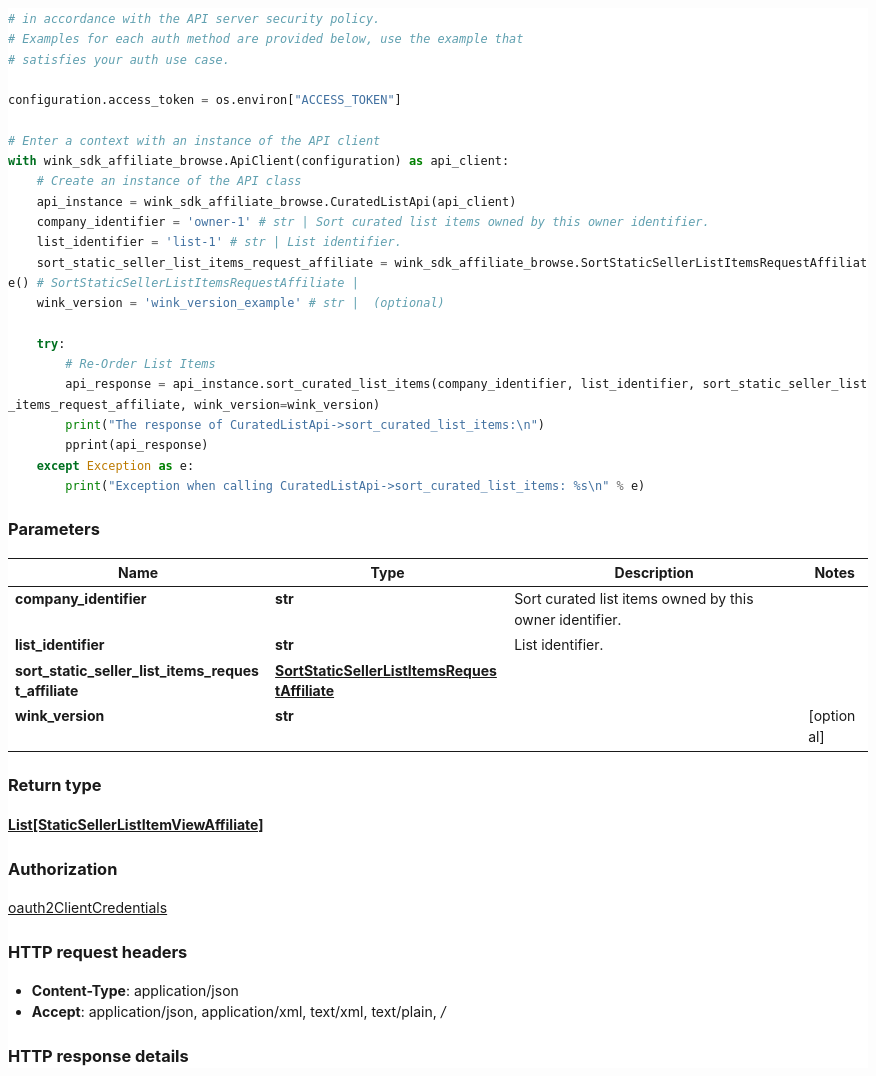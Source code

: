 ```python
# in accordance with the API server security policy.
# Examples for each auth method are provided below, use the example that
# satisfies your auth use case.

configuration.access_token = os.environ["ACCESS_TOKEN"]

# Enter a context with an instance of the API client
with wink_sdk_affiliate_browse.ApiClient(configuration) as api_client:
    # Create an instance of the API class
    api_instance = wink_sdk_affiliate_browse.CuratedListApi(api_client)
    company_identifier = 'owner-1' # str | Sort curated list items owned by this owner identifier.
    list_identifier = 'list-1' # str | List identifier.
    sort_static_seller_list_items_request_affiliate = wink_sdk_affiliate_browse.SortStaticSellerListItemsRequestAffiliate() # SortStaticSellerListItemsRequestAffiliate | 
    wink_version = 'wink_version_example' # str |  (optional)

    try:
        # Re-Order List Items
        api_response = api_instance.sort_curated_list_items(company_identifier, list_identifier, sort_static_seller_list_items_request_affiliate, wink_version=wink_version)
        print("The response of CuratedListApi->sort_curated_list_items:\n")
        pprint(api_response)
    except Exception as e:
        print("Exception when calling CuratedListApi->sort_curated_list_items: %s\n" % e)
```



### Parameters


Name | Type | Description  | Notes
------------- | ------------- | ------------- | -------------
 **company_identifier** | **str**| Sort curated list items owned by this owner identifier. | 
 **list_identifier** | **str**| List identifier. | 
 **sort_static_seller_list_items_request_affiliate** | [**SortStaticSellerListItemsRequestAffiliate**](SortStaticSellerListItemsRequestAffiliate.md)|  | 
 **wink_version** | **str**|  | [optional] 

### Return type

[**List[StaticSellerListItemViewAffiliate]**](StaticSellerListItemViewAffiliate.md)

### Authorization

[oauth2ClientCredentials](../README.md#oauth2ClientCredentials)

### HTTP request headers

 - **Content-Type**: application/json
 - **Accept**: application/json, application/xml, text/xml, text/plain, */*

### HTTP response details
